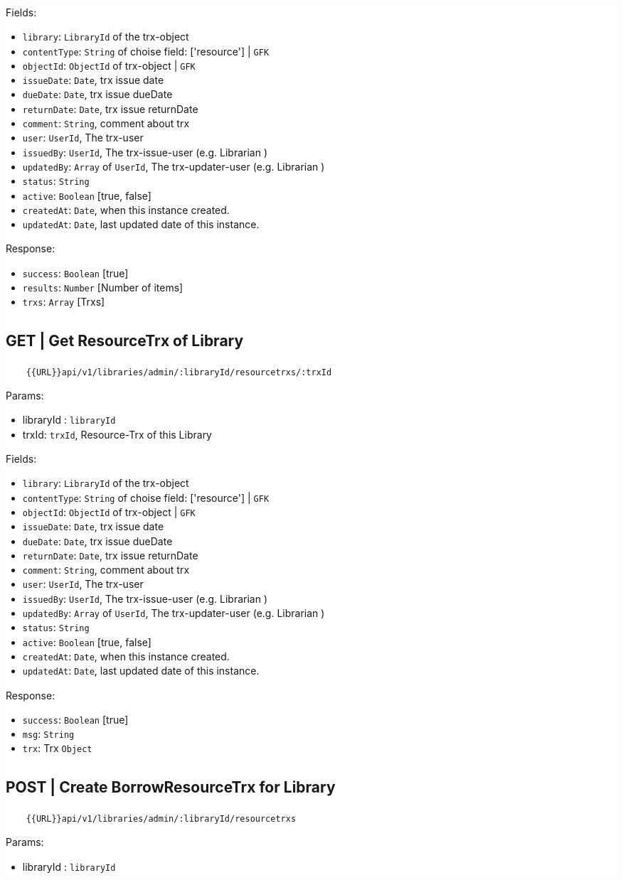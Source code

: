Fields:
- `library`: `LibraryId` of the trx-object
- `contentType`: `String` of choise field: ['resource'] | `GFK`
- `objectId`: `ObjectId` of trx-object | `GFK`
- `issueDate`: `Date`, trx issue date
- `dueDate`: `Date`, trx issue dueDate
- `returnDate`: `Date`, trx issue returnDate
- `comment`: `String`, comment about trx
- `user`: `UserId`, The trx-user
- `issuedBy`: `UserId`, The trx-issue-user (e.g. Librarian )
- `updatedBy`: `Array` of `UserId`, The trx-updater-user (e.g. Librarian )
- `status`: `String`
- `active`: `Boolean` [true, false]
- `createdAt`: `Date`, when this instance created.
- `updatedAt`: `Date`, last updated date of this instance.

Response:
- `success`: `Boolean` [true]
- `results`: `Number` [Number of items]
- `trxs`: `Array` [Trxs]


## GET | Get ResourceTrx of Library
```bash
    {{URL}}api/v1/libraries/admin/:libraryId/resourcetrxs/:trxId
```
Params:
- libraryId : `libraryId`
- trxId: `trxId`, Resource-Trx of this Library

Fields:
- `library`: `LibraryId` of the trx-object
- `contentType`: `String` of choise field: ['resource'] | `GFK`
- `objectId`: `ObjectId` of trx-object | `GFK`
- `issueDate`: `Date`, trx issue date
- `dueDate`: `Date`, trx issue dueDate
- `returnDate`: `Date`, trx issue returnDate
- `comment`: `String`, comment about trx
- `user`: `UserId`, The trx-user
- `issuedBy`: `UserId`, The trx-issue-user (e.g. Librarian )
- `updatedBy`: `Array` of `UserId`, The trx-updater-user (e.g. Librarian )
- `status`: `String`
- `active`: `Boolean` [true, false]
- `createdAt`: `Date`, when this instance created.
- `updatedAt`: `Date`, last updated date of this instance.

Response:
- `success`: `Boolean` [true]
- `msg`: `String`
- `trx`: Trx `Object`


## POST | Create BorrowResourceTrx for Library
```bash
    {{URL}}api/v1/libraries/admin/:libraryId/resourcetrxs
```
Params:
- libraryId : `libraryId`
